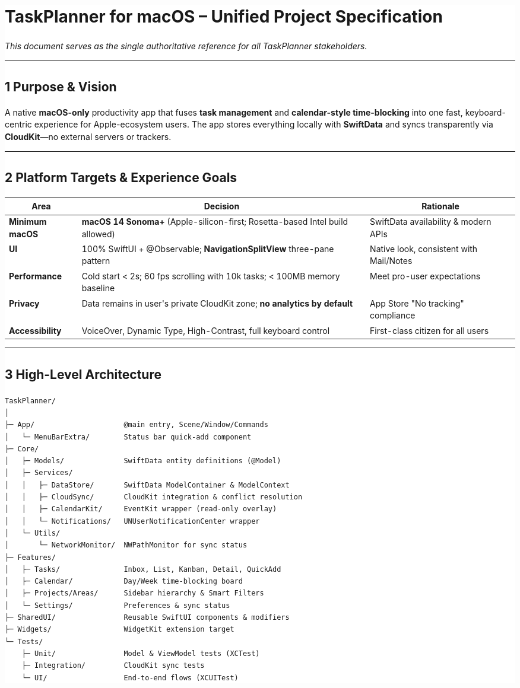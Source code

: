 # TaskPlanner for macOS – **Unified Project Specification**

*This document serves as the single authoritative reference for all TaskPlanner stakeholders.*

---

## 1  Purpose & Vision

A native **macOS-only** productivity app that fuses **task management** and **calendar-style time-blocking** into one fast, keyboard-centric experience for Apple-ecosystem users. The app stores everything locally with **SwiftData** and syncs transparently via **CloudKit**—no external servers or trackers.

---

## 2  Platform Targets & Experience Goals

| Area              | Decision                                                                       | Rationale                               |
| ----------------- | ------------------------------------------------------------------------------ | --------------------------------------- |
| **Minimum macOS** | **macOS 14 Sonoma+** (Apple-silicon-first; Rosetta-based Intel build allowed) | SwiftData availability & modern APIs    |
| **UI**            | 100% SwiftUI + @Observable; **NavigationSplitView** three-pane pattern        | Native look, consistent with Mail/Notes |
| **Performance**   | Cold start < 2s; 60 fps scrolling with 10k tasks; < 100MB memory baseline     | Meet pro-user expectations              |
| **Privacy**       | Data remains in user's private CloudKit zone; **no analytics by default**     | App Store "No tracking" compliance      |
| **Accessibility** | VoiceOver, Dynamic Type, High-Contrast, full keyboard control                 | First-class citizen for all users       |

---

## 3  High-Level Architecture

```text
TaskPlanner/
│
├─ App/                     @main entry, Scene/Window/Commands
│   └─ MenuBarExtra/        Status bar quick-add component
├─ Core/
│   ├─ Models/              SwiftData entity definitions (@Model)
│   ├─ Services/
│   │   ├─ DataStore/       SwiftData ModelContainer & ModelContext
│   │   ├─ CloudSync/       CloudKit integration & conflict resolution
│   │   ├─ CalendarKit/     EventKit wrapper (read-only overlay)
│   │   └─ Notifications/   UNUserNotificationCenter wrapper
│   └─ Utils/
│       └─ NetworkMonitor/  NWPathMonitor for sync status
├─ Features/
│   ├─ Tasks/               Inbox, List, Kanban, Detail, QuickAdd
│   ├─ Calendar/            Day/Week time-blocking board
│   ├─ Projects/Areas/      Sidebar hierarchy & Smart Filters
│   └─ Settings/            Preferences & sync status
├─ SharedUI/                Reusable SwiftUI components & modifiers
├─ Widgets/                 WidgetKit extension target
└─ Tests/
    ├─ Unit/                Model & ViewModel tests (XCTest)
    ├─ Integration/         CloudKit sync tests
    └─ UI/                  End-to-end flows (XCUITest)
```
